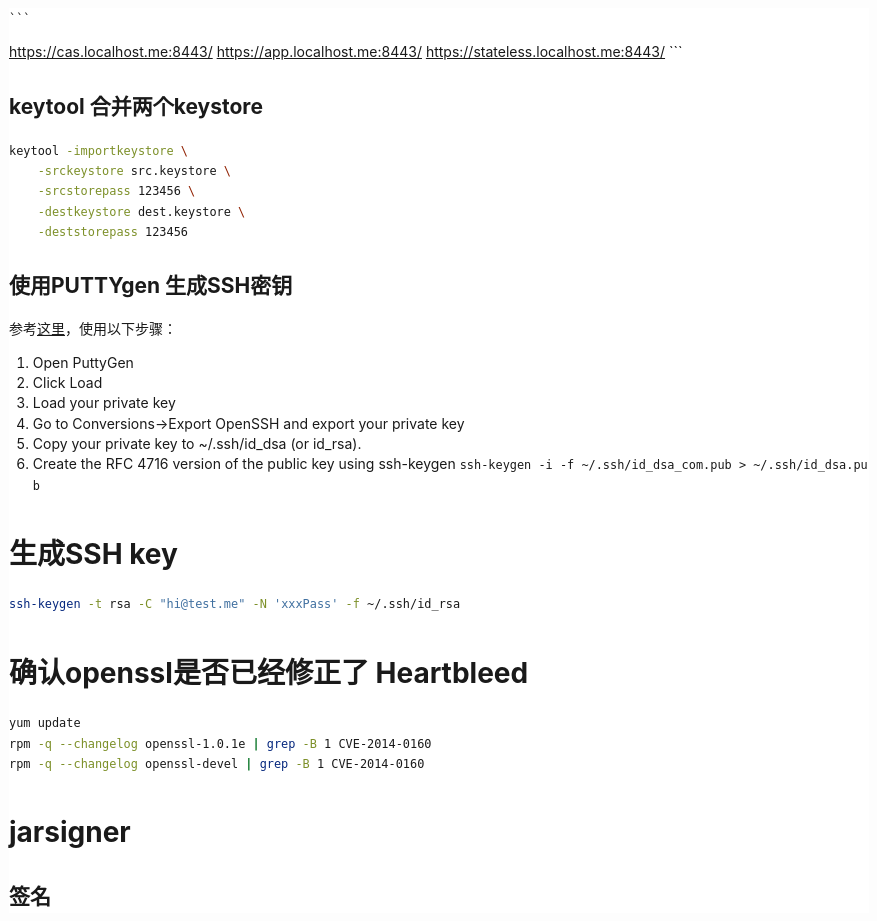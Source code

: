     ```
https://cas.localhost.me:8443/
https://app.localhost.me:8443/
https://stateless.localhost.me:8443/
    ```


## keytool 合并两个keystore

```bash
keytool -importkeystore \
    -srckeystore src.keystore \
    -srcstorepass 123456 \
    -destkeystore dest.keystore \
    -deststorepass 123456
```

## 使用PUTTYgen 生成SSH密钥
参考[这里](http://stackoverflow.com/questions/2224066/how-to-convert-ssh-keypairs-generated-using-puttygenwindows-into-key-pairs-use)，使用以下步骤：

1. Open PuttyGen
2. Click Load
3. Load your private key
4. Go to Conversions->Export OpenSSH and export your private key
5. Copy your private key to ~/.ssh/id_dsa (or id_rsa).
6. Create the RFC 4716 version of the public key using ssh-keygen
   `ssh-keygen -i -f ~/.ssh/id_dsa_com.pub > ~/.ssh/id_dsa.pub`


# 生成SSH key

```bash
ssh-keygen -t rsa -C "hi@test.me" -N 'xxxPass' -f ~/.ssh/id_rsa
```


# 确认openssl是否已经修正了 Heartbleed

```bash
yum update
rpm -q --changelog openssl-1.0.1e | grep -B 1 CVE-2014-0160
rpm -q --changelog openssl-devel | grep -B 1 CVE-2014-0160
```


# jarsigner

## 签名

